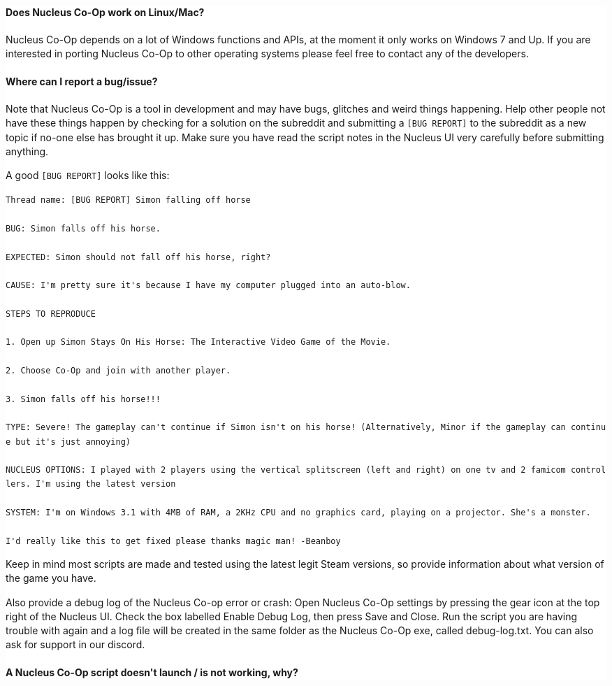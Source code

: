 ####  Does Nucleus Co-Op work on Linux/Mac?

Nucleus Co-Op depends on a lot of Windows functions and APIs, at the moment it only works on Windows 7 and Up. If you are interested in porting Nucleus Co-Op to other operating systems please feel free to contact any of the developers.

#### Where can I report a bug/issue?

Note that Nucleus Co-Op is a tool in development and may have bugs, glitches and weird things happening. Help other people not have these things happen by checking for a solution on the subreddit and submitting a `[BUG REPORT]` to the subreddit as a new topic if no-one else has brought it up. Make sure you have read the script notes in the Nucleus UI very carefully before submitting anything.

A good `[BUG REPORT]` looks like this:
```
Thread name: [BUG REPORT] Simon falling off horse

BUG: Simon falls off his horse.

EXPECTED: Simon should not fall off his horse, right?

CAUSE: I'm pretty sure it's because I have my computer plugged into an auto-blow.

STEPS TO REPRODUCE

1. Open up Simon Stays On His Horse: The Interactive Video Game of the Movie.

2. Choose Co-Op and join with another player.

3. Simon falls off his horse!!!

TYPE: Severe! The gameplay can't continue if Simon isn't on his horse! (Alternatively, Minor if the gameplay can continue but it's just annoying)

NUCLEUS OPTIONS: I played with 2 players using the vertical splitscreen (left and right) on one tv and 2 famicom controllers. I'm using the latest version

SYSTEM: I'm on Windows 3.1 with 4MB of RAM, a 2KHz CPU and no graphics card, playing on a projector. She's a monster.

I'd really like this to get fixed please thanks magic man! -Beanboy
```
Keep in mind most scripts are made and tested using the latest legit Steam versions, so provide information about what version of the game you have.

Also provide a debug log of the Nucleus Co-op error or crash: Open Nucleus Co-Op settings by pressing the gear icon at the top right of the Nucleus UI. Check the box labelled Enable Debug Log, then press Save and Close. Run the script you are having trouble with again and a log file will be created in the same folder as the Nucleus Co-Op exe, called debug-log.txt. You can also ask for support in our discord.

#### A Nucleus Co-Op script doesn't launch / is not working, why?
